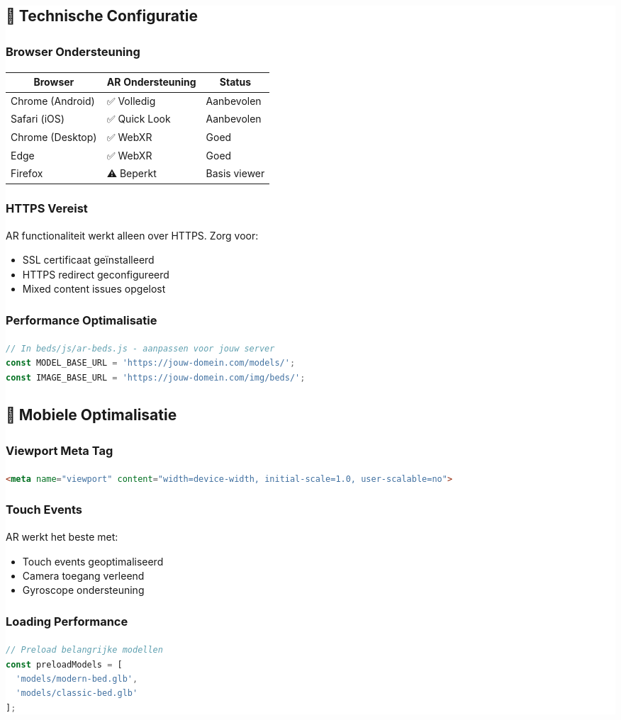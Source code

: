 ## 🔧 Technische Configuratie

### Browser Ondersteuning
| Browser | AR Ondersteuning | Status |
|---------|------------------|--------|
| Chrome (Android) | ✅ Volledig | Aanbevolen |
| Safari (iOS) | ✅ Quick Look | Aanbevolen |
| Chrome (Desktop) | ✅ WebXR | Goed |
| Edge | ✅ WebXR | Goed |
| Firefox | ⚠️ Beperkt | Basis viewer |

### HTTPS Vereist
AR functionaliteit werkt alleen over HTTPS. Zorg voor:
- SSL certificaat geïnstalleerd
- HTTPS redirect geconfigureerd
- Mixed content issues opgelost

### Performance Optimalisatie
```javascript
// In beds/js/ar-beds.js - aanpassen voor jouw server
const MODEL_BASE_URL = 'https://jouw-domein.com/models/';
const IMAGE_BASE_URL = 'https://jouw-domein.com/img/beds/';
```

## 📱 Mobiele Optimalisatie

### Viewport Meta Tag
```html
<meta name="viewport" content="width=device-width, initial-scale=1.0, user-scalable=no">
```

### Touch Events
AR werkt het beste met:
- Touch events geoptimaliseerd
- Camera toegang verleend
- Gyroscope ondersteuning

### Loading Performance
```javascript
// Preload belangrijke modellen
const preloadModels = [
  'models/modern-bed.glb',
  'models/classic-bed.glb'
];
```
